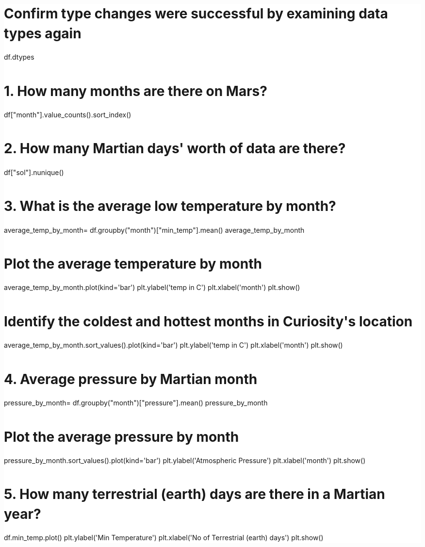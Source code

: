 # Confirm type changes were successful by examining data types again
df.dtypes

# 1. How many months are there on Mars?
df["month"].value_counts().sort_index()

# 2. How many Martian days' worth of data are there?
df["sol"].nunique()

# 3. What is the average low temperature by month?
average_temp_by_month= df.groupby("month")["min_temp"].mean()
average_temp_by_month

# Plot the average temperature by month
average_temp_by_month.plot(kind='bar')
plt.ylabel('temp in C')
plt.xlabel('month')
plt.show()

# Identify the coldest and hottest months in Curiosity's location
average_temp_by_month.sort_values().plot(kind='bar')
plt.ylabel('temp in C')
plt.xlabel('month')
plt.show()

# 4. Average pressure by Martian month
pressure_by_month= df.groupby("month")["pressure"].mean()
pressure_by_month

# Plot the average pressure by month
pressure_by_month.sort_values().plot(kind='bar')
plt.ylabel('Atmospheric Pressure')
plt.xlabel('month')
plt.show()

# 5. How many terrestrial (earth) days are there in a Martian year?
df.min_temp.plot()
plt.ylabel('Min Temperature')
plt.xlabel('No of Terrestrial (earth) days')
plt.show()
